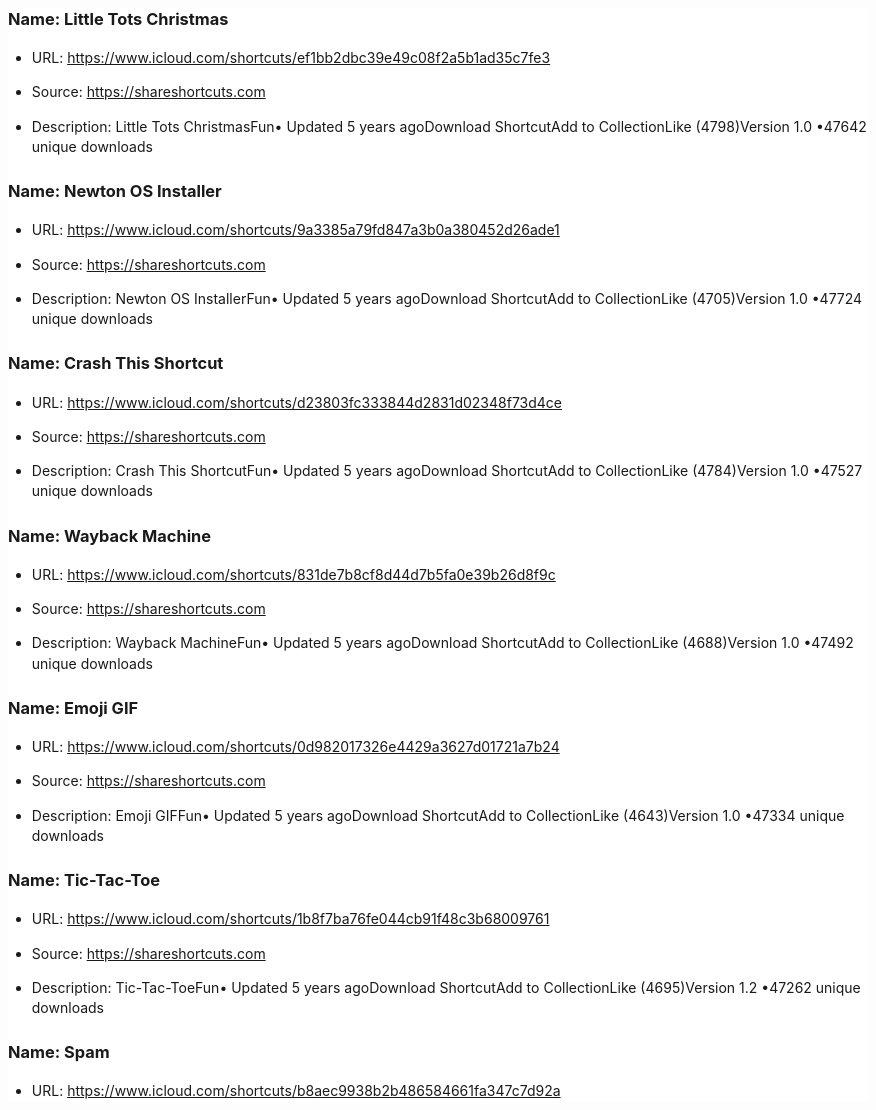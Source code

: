 ### Name: Little Tots Christmas

- URL: https://www.icloud.com/shortcuts/ef1bb2dbc39e49c08f2a5b1ad35c7fe3

- Source: https://shareshortcuts.com

- Description: Little Tots ChristmasFun• Updated 5 years agoDownload ShortcutAdd to CollectionLike (4798)Version 1.0 •47642 unique downloads

### Name: Newton OS Installer

- URL: https://www.icloud.com/shortcuts/9a3385a79fd847a3b0a380452d26ade1

- Source: https://shareshortcuts.com

- Description: Newton OS InstallerFun• Updated 5 years agoDownload ShortcutAdd to CollectionLike (4705)Version 1.0 •47724 unique downloads

### Name: Crash This Shortcut

- URL: https://www.icloud.com/shortcuts/d23803fc333844d2831d02348f73d4ce

- Source: https://shareshortcuts.com

- Description: Crash This ShortcutFun• Updated 5 years agoDownload ShortcutAdd to CollectionLike (4784)Version 1.0 •47527 unique downloads

### Name: Wayback Machine

- URL: https://www.icloud.com/shortcuts/831de7b8cf8d44d7b5fa0e39b26d8f9c

- Source: https://shareshortcuts.com

- Description: Wayback MachineFun• Updated 5 years agoDownload ShortcutAdd to CollectionLike (4688)Version 1.0 •47492 unique downloads

### Name: Emoji GIF

- URL: https://www.icloud.com/shortcuts/0d982017326e4429a3627d01721a7b24

- Source: https://shareshortcuts.com

- Description: Emoji GIFFun• Updated 5 years agoDownload ShortcutAdd to CollectionLike (4643)Version 1.0 •47334 unique downloads

### Name: Tic-Tac-Toe

- URL: https://www.icloud.com/shortcuts/1b8f7ba76fe044cb91f48c3b68009761

- Source: https://shareshortcuts.com

- Description: Tic-Tac-ToeFun• Updated 5 years agoDownload ShortcutAdd to CollectionLike (4695)Version 1.2 •47262 unique downloads

### Name: Spam

- URL: https://www.icloud.com/shortcuts/b8aec9938b2b486584661fa347c7d92a
